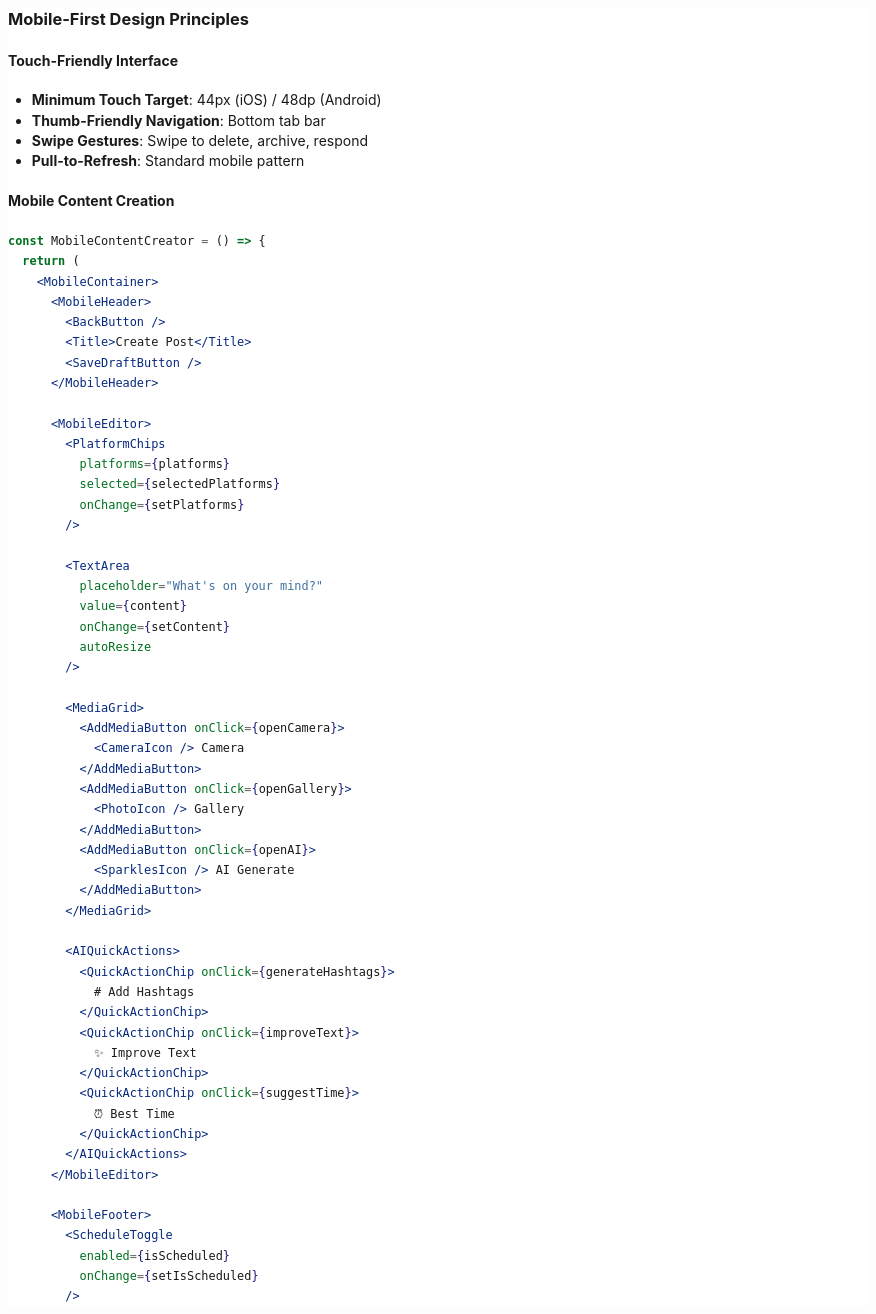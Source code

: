 ### Mobile-First Design Principles

#### Touch-Friendly Interface
- **Minimum Touch Target**: 44px (iOS) / 48dp (Android)
- **Thumb-Friendly Navigation**: Bottom tab bar
- **Swipe Gestures**: Swipe to delete, archive, respond
- **Pull-to-Refresh**: Standard mobile pattern

#### Mobile Content Creation
```jsx
const MobileContentCreator = () => {
  return (
    <MobileContainer>
      <MobileHeader>
        <BackButton />
        <Title>Create Post</Title>
        <SaveDraftButton />
      </MobileHeader>
      
      <MobileEditor>
        <PlatformChips
          platforms={platforms}
          selected={selectedPlatforms}
          onChange={setPlatforms}
        />
        
        <TextArea
          placeholder="What's on your mind?"
          value={content}
          onChange={setContent}
          autoResize
        />
        
        <MediaGrid>
          <AddMediaButton onClick={openCamera}>
            <CameraIcon /> Camera
          </AddMediaButton>
          <AddMediaButton onClick={openGallery}>
            <PhotoIcon /> Gallery
          </AddMediaButton>
          <AddMediaButton onClick={openAI}>
            <SparklesIcon /> AI Generate
          </AddMediaButton>
        </MediaGrid>
        
        <AIQuickActions>
          <QuickActionChip onClick={generateHashtags}>
            # Add Hashtags
          </QuickActionChip>
          <QuickActionChip onClick={improveText}>
            ✨ Improve Text
          </QuickActionChip>
          <QuickActionChip onClick={suggestTime}>
            ⏰ Best Time
          </QuickActionChip>
        </AIQuickActions>
      </MobileEditor>
      
      <MobileFooter>
        <ScheduleToggle
          enabled={isScheduled}
          onChange={setIsScheduled}
        />
```